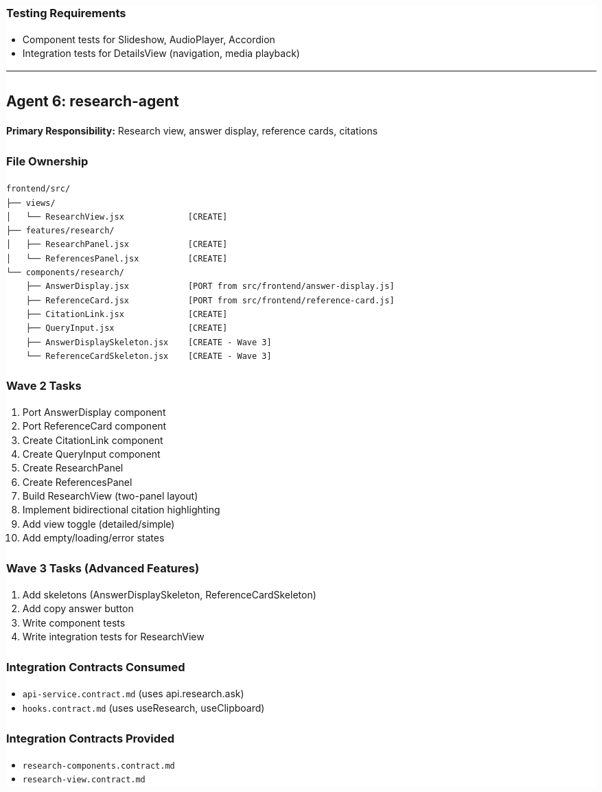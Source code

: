 ### Testing Requirements
- Component tests for Slideshow, AudioPlayer, Accordion
- Integration tests for DetailsView (navigation, media playback)

---

## Agent 6: research-agent

**Primary Responsibility:** Research view, answer display, reference cards, citations

### File Ownership

```
frontend/src/
├── views/
│   └── ResearchView.jsx             [CREATE]
├── features/research/
│   ├── ResearchPanel.jsx            [CREATE]
│   └── ReferencesPanel.jsx          [CREATE]
└── components/research/
    ├── AnswerDisplay.jsx            [PORT from src/frontend/answer-display.js]
    ├── ReferenceCard.jsx            [PORT from src/frontend/reference-card.js]
    ├── CitationLink.jsx             [CREATE]
    ├── QueryInput.jsx               [CREATE]
    ├── AnswerDisplaySkeleton.jsx    [CREATE - Wave 3]
    └── ReferenceCardSkeleton.jsx    [CREATE - Wave 3]
```

### Wave 2 Tasks
1. Port AnswerDisplay component
2. Port ReferenceCard component
3. Create CitationLink component
4. Create QueryInput component
5. Create ResearchPanel
6. Create ReferencesPanel
7. Build ResearchView (two-panel layout)
8. Implement bidirectional citation highlighting
9. Add view toggle (detailed/simple)
10. Add empty/loading/error states

### Wave 3 Tasks (Advanced Features)
1. Add skeletons (AnswerDisplaySkeleton, ReferenceCardSkeleton)
2. Add copy answer button
3. Write component tests
4. Write integration tests for ResearchView

### Integration Contracts Consumed
- `api-service.contract.md` (uses api.research.ask)
- `hooks.contract.md` (uses useResearch, useClipboard)

### Integration Contracts Provided
- `research-components.contract.md`
- `research-view.contract.md`
